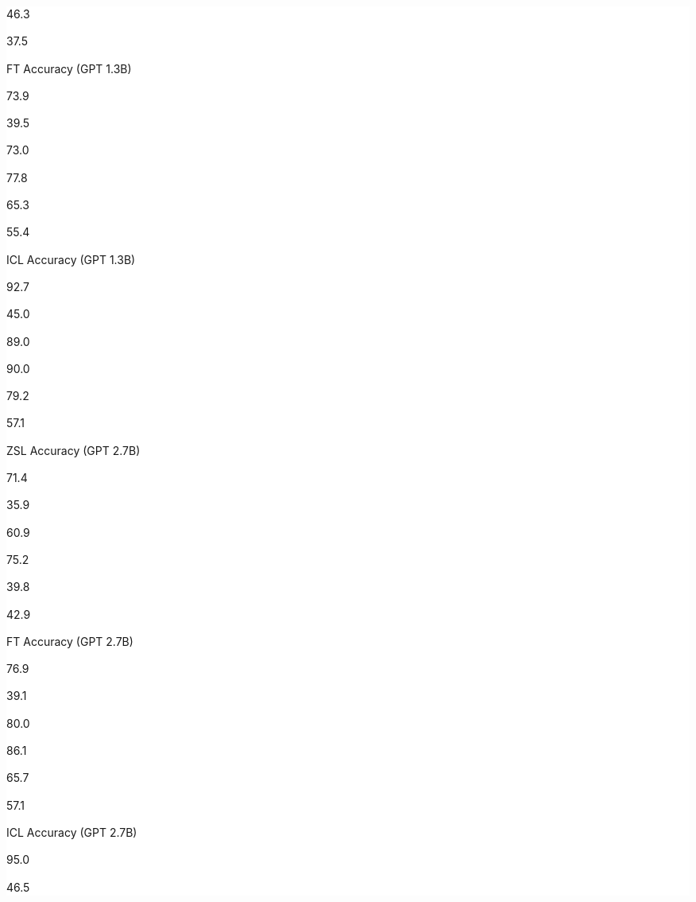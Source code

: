 46.3

37.5

FT Accuracy (GPT 1.3B)

73.9

39.5

73.0

77.8

65.3

55.4

ICL Accuracy (GPT 1.3B)

92.7

45.0

89.0

90.0

79.2

57.1

ZSL Accuracy (GPT 2.7B)

71.4

35.9

60.9

75.2

39.8

42.9

FT Accuracy (GPT 2.7B)

76.9

39.1

80.0

86.1

65.7

57.1

ICL Accuracy (GPT 2.7B)

95.0

46.5
